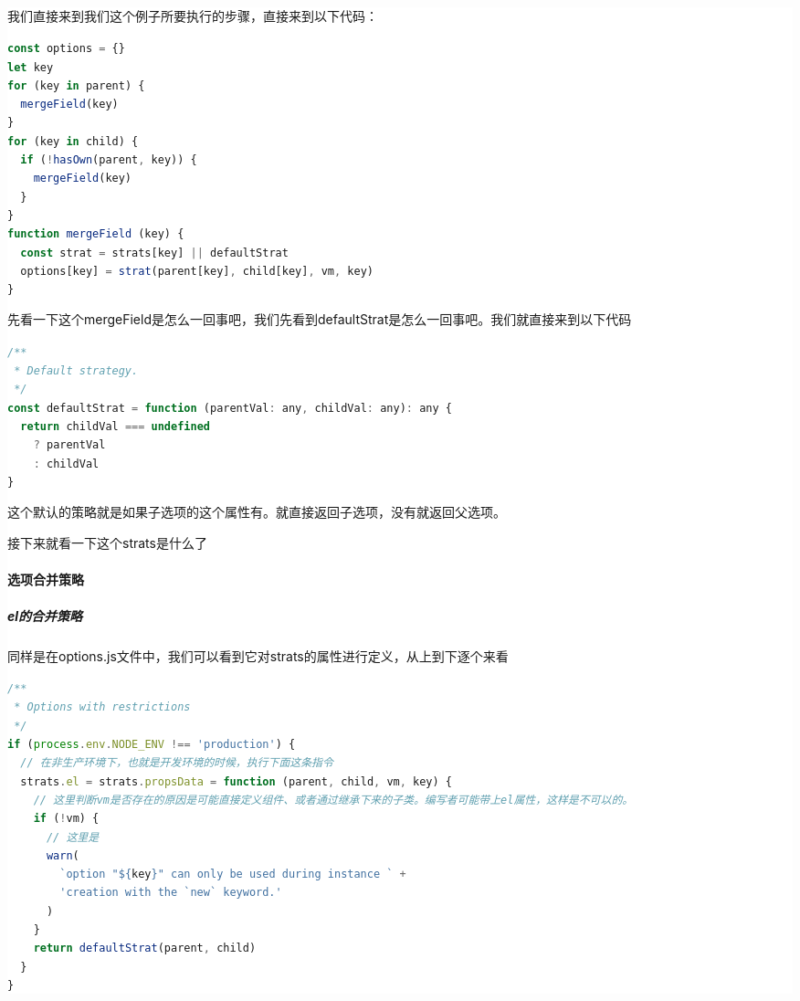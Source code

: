 我们直接来到我们这个例子所要执行的步骤，直接来到以下代码：

```js
const options = {}
let key
for (key in parent) {
  mergeField(key)
}
for (key in child) {
  if (!hasOwn(parent, key)) {
    mergeField(key)
  }
}
function mergeField (key) {
  const strat = strats[key] || defaultStrat
  options[key] = strat(parent[key], child[key], vm, key)
}
```

先看一下这个mergeField是怎么一回事吧，我们先看到defaultStrat是怎么一回事吧。我们就直接来到以下代码

```js
/**
 * Default strategy.
 */
const defaultStrat = function (parentVal: any, childVal: any): any {
  return childVal === undefined
    ? parentVal
    : childVal
}
```

这个默认的策略就是如果子选项的这个属性有。就直接返回子选项，没有就返回父选项。

接下来就看一下这个strats是什么了

#### 选项合并策略

##### el的合并策略

同样是在options.js文件中，我们可以看到它对strats的属性进行定义，从上到下逐个来看

```js
/**
 * Options with restrictions
 */
if (process.env.NODE_ENV !== 'production') {
  // 在非生产环境下，也就是开发环境的时候，执行下面这条指令
  strats.el = strats.propsData = function (parent, child, vm, key) {
    // 这里判断vm是否存在的原因是可能直接定义组件、或者通过继承下来的子类。编写者可能带上el属性，这样是不可以的。
    if (!vm) {
      // 这里是
      warn(
        `option "${key}" can only be used during instance ` +
        'creation with the `new` keyword.'
      )
    }
    return defaultStrat(parent, child)
  }
}
```
